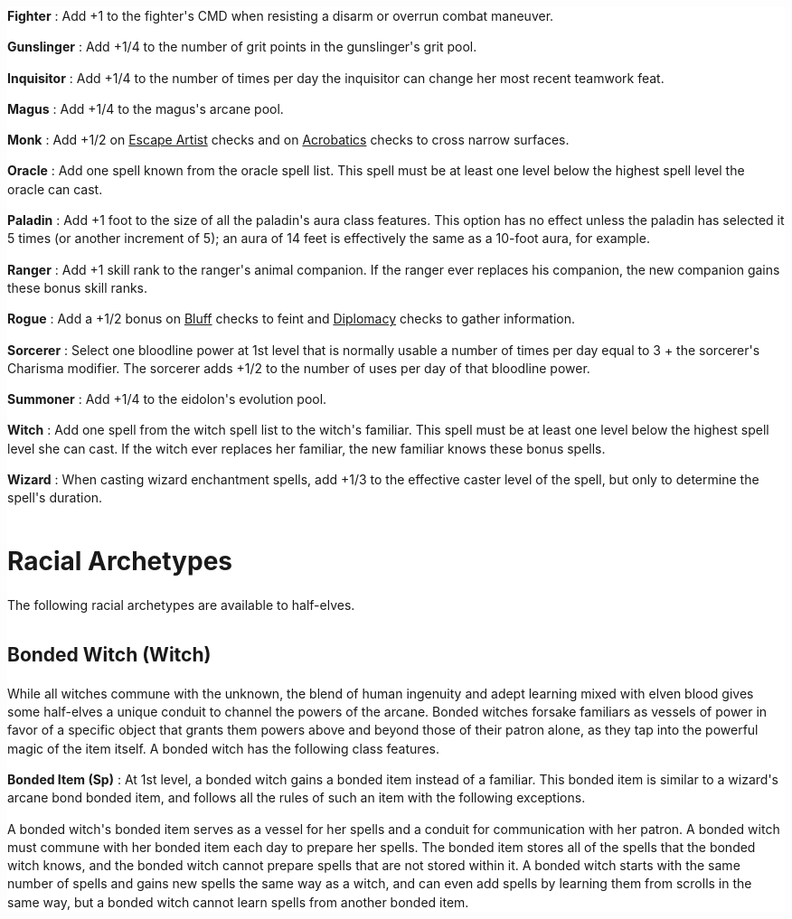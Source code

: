 **Fighter** : Add +1 to the fighter's CMD when resisting a disarm or overrun combat maneuver.

**Gunslinger** : Add +1/4 to the number of grit points in the gunslinger's grit pool.

**Inquisitor** : Add +1/4 to the number of times per day the inquisitor can change her most recent teamwork feat.

**Magus** : Add +1/4 to the magus's arcane pool.

**Monk** : Add +1/2 on [Escape Artist](skills/escapeArtist#_escape-artist) checks and on [Acrobatics](skills/acrobatics#_acrobatics) checks to cross narrow surfaces.

**Oracle** : Add one spell known from the oracle spell list. This spell must be at least one level below the highest spell level the oracle can cast.

**Paladin** : Add +1 foot to the size of all the paladin's aura class features. This option has no effect unless the paladin has selected it 5 times (or another increment of 5); an aura of 14 feet is effectively the same as a 10-foot aura, for example.

**Ranger** : Add +1 skill rank to the ranger's animal companion. If the ranger ever replaces his companion, the new companion gains these bonus skill ranks.

**Rogue** : Add a +1/2 bonus on [Bluff](skills/bluff#_bluff) checks to feint and [Diplomacy](skills/diplomacy#_diplomacy) checks to gather information.

**Sorcerer** : Select one bloodline power at 1st level that is normally usable a number of times per day equal to 3 + the sorcerer's Charisma modifier. The sorcerer adds +1/2 to the number of uses per day of that bloodline power.

**Summoner** : Add +1/4 to the eidolon's evolution pool.

**Witch** : Add one spell from the witch spell list to the witch's familiar. This spell must be at least one level below the highest spell level she can cast. If the witch ever replaces her familiar, the new familiar knows these bonus spells.

**Wizard** : When casting wizard enchantment spells, add +1/3 to the effective caster level of the spell, but only to determine the spell's duration.

# Racial Archetypes

The following racial archetypes are available to half-elves.

## Bonded Witch (Witch)

While all witches commune with the unknown, the blend of human ingenuity and adept learning mixed with elven blood gives some half-elves a unique conduit to channel the powers of the arcane. Bonded witches forsake familiars as vessels of power in favor of a specific object that grants them powers above and beyond those of their patron alone, as they tap into the powerful magic of the item itself. A bonded witch has the following class features.

**Bonded Item (Sp)** : At 1st level, a bonded witch gains a bonded item instead of a familiar. This bonded item is similar to a wizard's arcane bond bonded item, and follows all the rules of such an item with the following exceptions.

A bonded witch's bonded item serves as a vessel for her spells and a conduit for communication with her patron. A bonded witch must commune with her bonded item each day to prepare her spells. The bonded item stores all of the spells that the bonded witch knows, and the bonded witch cannot prepare spells that are not stored within it. A bonded witch starts with the same number of spells and gains new spells the same way as a witch, and can even add spells by learning them from scrolls in the same way, but a bonded witch cannot learn spells from another bonded item.
